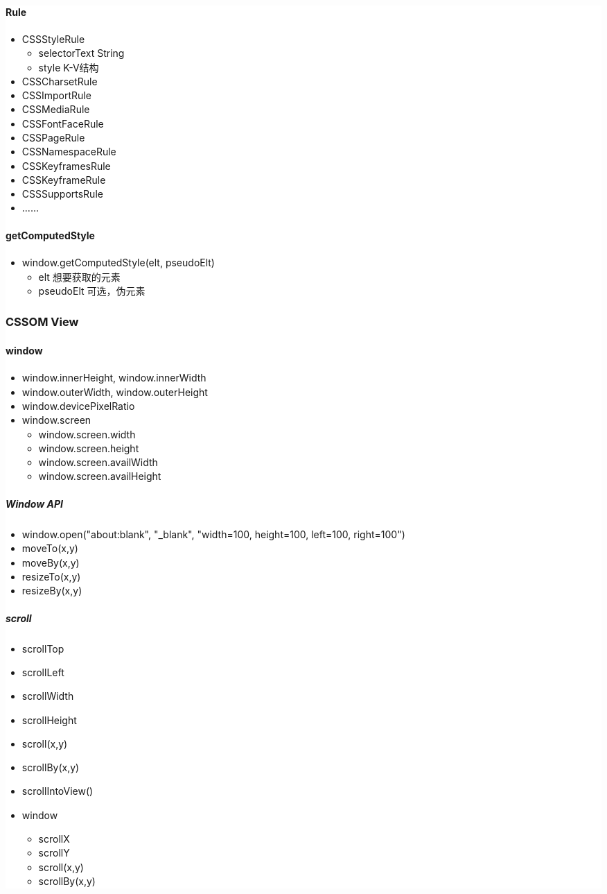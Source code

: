 #### Rule

* CSSStyleRule
    * selectorText String
    * style K-V结构
* CSSCharsetRule
* CSSImportRule
* CSSMediaRule
* CSSFontFaceRule
* CSSPageRule
* CSSNamespaceRule
* CSSKeyframesRule
* CSSKeyframeRule
* CSSSupportsRule
* ......

#### getComputedStyle

* window.getComputedStyle(elt, pseudoElt)
    * elt 想要获取的元素
    * pseudoElt 可选，伪元素

### CSSOM View

#### window

* window.innerHeight, window.innerWidth
* window.outerWidth, window.outerHeight
* window.devicePixelRatio
* window.screen
    * window.screen.width
    * window.screen.height
    * window.screen.availWidth
    * window.screen.availHeight

##### Window API

* window.open("about:blank", "_blank", "width=100, height=100, left=100, right=100")
* moveTo(x,y)
* moveBy(x,y)
* resizeTo(x,y)
* resizeBy(x,y)

##### scroll

* scrollTop
* scrollLeft
* scrollWidth
* scrollHeight
* scroll(x,y)
* scrollBy(x,y)
* scrollIntoView()

* window
    * scrollX
    * scrollY
    * scroll(x,y)
    * scrollBy(x,y)

